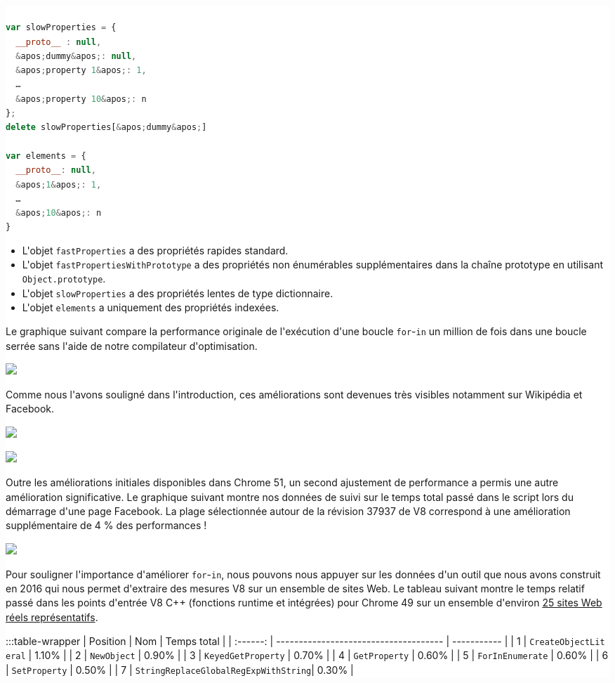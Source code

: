 ```js

var slowProperties = {
  __proto__ : null,
  &apos;dummy&apos;: null,
  &apos;property 1&apos;: 1,
  …
  &apos;property 10&apos;: n
};
delete slowProperties[&apos;dummy&apos;]

var elements = {
  __proto__: null,
  &apos;1&apos;: 1,
  …
  &apos;10&apos;: n
}
```

- L'objet `fastProperties` a des propriétés rapides standard.
- L'objet `fastPropertiesWithPrototype` a des propriétés non énumérables supplémentaires dans la chaîne prototype en utilisant `Object.prototype`.
- L'objet `slowProperties` a des propriétés lentes de type dictionnaire.
- L'objet `elements` a uniquement des propriétés indexées.

Le graphique suivant compare la performance originale de l'exécution d'une boucle `for`-`in` un million de fois dans une boucle serrée sans l'aide de notre compilateur d'optimisation.

![](/_img/fast-for-in/keyaccumulator-benchmark.png)

Comme nous l'avons souligné dans l'introduction, ces améliorations sont devenues très visibles notamment sur Wikipédia et Facebook.

![](/_img/fast-for-in/wikipedia.png)

![](/_img/fast-for-in/facebook.png)

Outre les améliorations initiales disponibles dans Chrome 51, un second ajustement de performance a permis une autre amélioration significative. Le graphique suivant montre nos données de suivi sur le temps total passé dans le script lors du démarrage d'une page Facebook. La plage sélectionnée autour de la révision 37937 de V8 correspond à une amélioration supplémentaire de 4 % des performances !

![](/_img/fast-for-in/fastkeyaccumulator.png)

Pour souligner l'importance d'améliorer `for`-`in`, nous pouvons nous appuyer sur les données d'un outil que nous avons construit en 2016 qui nous permet d'extraire des mesures V8 sur un ensemble de sites Web. Le tableau suivant montre le temps relatif passé dans les points d'entrée V8 C++ (fonctions runtime et intégrées) pour Chrome 49 sur un ensemble d'environ [25 sites Web réels représentatifs](/blog/real-world-performance).

:::table-wrapper
| Position | Nom                                   | Temps total |
| :------: | ------------------------------------- | ----------- |
| 1        | `CreateObjectLiteral`                | 1.10%       |
| 2        | `NewObject`                          | 0.90%       |
| 3        | `KeyedGetProperty`                   | 0.70%       |
| 4        | `GetProperty`                        | 0.60%       |
| 5        | `ForInEnumerate`                     | 0.60%       |
| 6        | `SetProperty`                        | 0.50%       |
| 7        | `StringReplaceGlobalRegExpWithString`| 0.30%       |